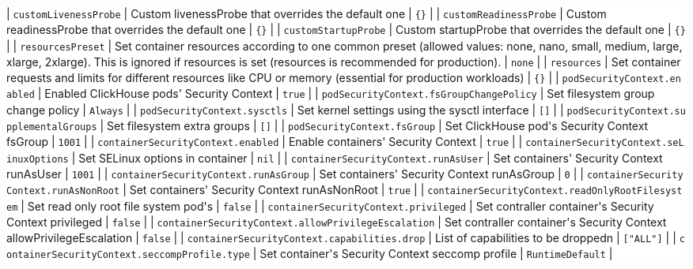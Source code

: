 | `customLivenessProbe`                               | Custom livenessProbe that overrides the default one                                                                                                                                                        | `{}`                         |
| `customReadinessProbe`                              | Custom readinessProbe that overrides the default one                                                                                                                                                       | `{}`                         |
| `customStartupProbe`                                | Custom startupProbe that overrides the default one                                                                                                                                                         | `{}`                         |
| `resourcesPreset`                                   | Set container resources according to one common preset (allowed values: none, nano, small, medium, large, xlarge, 2xlarge). This is ignored if resources is set (resources is recommended for production). | `none`                       |
| `resources`                                         | Set container requests and limits for different resources like CPU or memory (essential for production workloads)                                                                                          | `{}`                         |
| `podSecurityContext.enabled`                        | Enabled ClickHouse pods' Security Context                                                                                                                                                                  | `true`                       |
| `podSecurityContext.fsGroupChangePolicy`            | Set filesystem group change policy                                                                                                                                                                         | `Always`                     |
| `podSecurityContext.sysctls`                        | Set kernel settings using the sysctl interface                                                                                                                                                             | `[]`                         |
| `podSecurityContext.supplementalGroups`             | Set filesystem extra groups                                                                                                                                                                                | `[]`                         |
| `podSecurityContext.fsGroup`                        | Set ClickHouse pod's Security Context fsGroup                                                                                                                                                              | `1001`                       |
| `containerSecurityContext.enabled`                  | Enable containers' Security Context                                                                                                                                                                        | `true`                       |
| `containerSecurityContext.seLinuxOptions`           | Set SELinux options in container                                                                                                                                                                           | `nil`                        |
| `containerSecurityContext.runAsUser`                | Set containers' Security Context runAsUser                                                                                                                                                                 | `1001`                       |
| `containerSecurityContext.runAsGroup`               | Set containers' Security Context runAsGroup                                                                                                                                                                | `0`                          |
| `containerSecurityContext.runAsNonRoot`             | Set containers' Security Context runAsNonRoot                                                                                                                                                              | `true`                       |
| `containerSecurityContext.readOnlyRootFilesystem`   | Set read only root file system pod's                                                                                                                                                                       | `false`                      |
| `containerSecurityContext.privileged`               | Set contraller container's Security Context privileged                                                                                                                                                     | `false`                      |
| `containerSecurityContext.allowPrivilegeEscalation` | Set contraller container's Security Context allowPrivilegeEscalation                                                                                                                                       | `false`                      |
| `containerSecurityContext.capabilities.drop`        | List of capabilities to be droppedn                                                                                                                                                                        | `["ALL"]`                    |
| `containerSecurityContext.seccompProfile.type`      | Set container's Security Context seccomp profile                                                                                                                                                           | `RuntimeDefault`             |